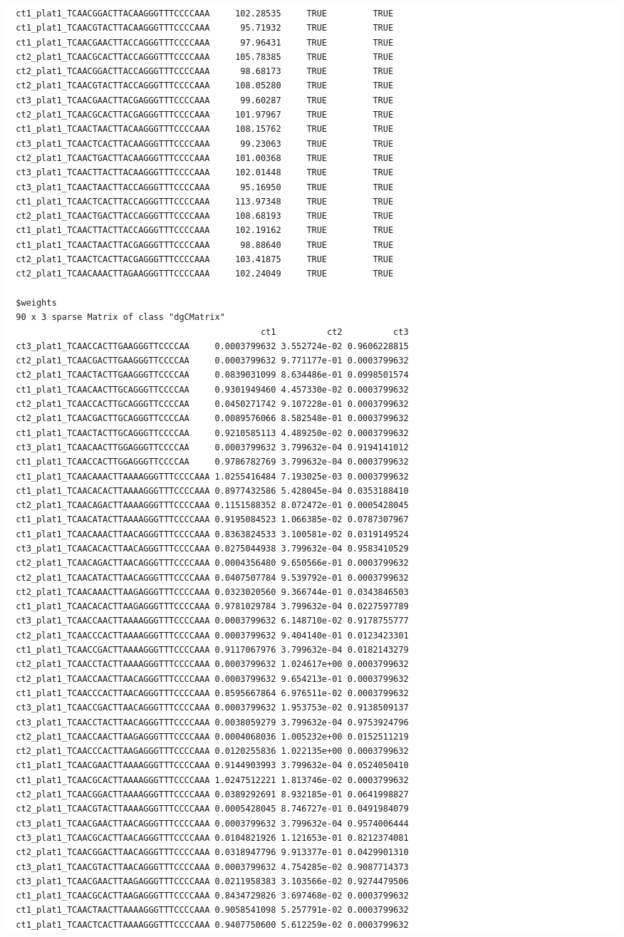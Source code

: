       ct1_plat1_TCAACGGACTTACAAGGGTTTCCCCAAA     102.28535     TRUE         TRUE
      ct1_plat1_TCAACGTACTTACAAGGGTTTCCCCAAA      95.71932     TRUE         TRUE
      ct1_plat1_TCAACGAACTTACCAGGGTTTCCCCAAA      97.96431     TRUE         TRUE
      ct2_plat1_TCAACGCACTTACCAGGGTTTCCCCAAA     105.78385     TRUE         TRUE
      ct2_plat1_TCAACGGACTTACCAGGGTTTCCCCAAA      98.68173     TRUE         TRUE
      ct2_plat1_TCAACGTACTTACCAGGGTTTCCCCAAA     108.05280     TRUE         TRUE
      ct3_plat1_TCAACGAACTTACGAGGGTTTCCCCAAA      99.60287     TRUE         TRUE
      ct2_plat1_TCAACGCACTTACGAGGGTTTCCCCAAA     101.97967     TRUE         TRUE
      ct1_plat1_TCAACTAACTTACAAGGGTTTCCCCAAA     108.15762     TRUE         TRUE
      ct3_plat1_TCAACTCACTTACAAGGGTTTCCCCAAA      99.23063     TRUE         TRUE
      ct2_plat1_TCAACTGACTTACAAGGGTTTCCCCAAA     101.00368     TRUE         TRUE
      ct3_plat1_TCAACTTACTTACAAGGGTTTCCCCAAA     102.01448     TRUE         TRUE
      ct3_plat1_TCAACTAACTTACCAGGGTTTCCCCAAA      95.16950     TRUE         TRUE
      ct1_plat1_TCAACTCACTTACCAGGGTTTCCCCAAA     113.97348     TRUE         TRUE
      ct2_plat1_TCAACTGACTTACCAGGGTTTCCCCAAA     108.68193     TRUE         TRUE
      ct1_plat1_TCAACTTACTTACCAGGGTTTCCCCAAA     102.19162     TRUE         TRUE
      ct1_plat1_TCAACTAACTTACGAGGGTTTCCCCAAA      98.88640     TRUE         TRUE
      ct2_plat1_TCAACTCACTTACGAGGGTTTCCCCAAA     103.41875     TRUE         TRUE
      ct2_plat1_TCAACAAACTTAGAAGGGTTTCCCCAAA     102.24049     TRUE         TRUE
      
      $weights
      90 x 3 sparse Matrix of class "dgCMatrix"
                                                      ct1          ct2          ct3
      ct3_plat1_TCAACCACTTGAAGGGTTCCCCAA     0.0003799632 3.552724e-02 0.9606228815
      ct2_plat1_TCAACGACTTGAAGGGTTCCCCAA     0.0003799632 9.771177e-01 0.0003799632
      ct2_plat1_TCAACTACTTGAAGGGTTCCCCAA     0.0839031099 8.634486e-01 0.0998501574
      ct1_plat1_TCAACAACTTGCAGGGTTCCCCAA     0.9301949460 4.457330e-02 0.0003799632
      ct2_plat1_TCAACCACTTGCAGGGTTCCCCAA     0.0450271742 9.107228e-01 0.0003799632
      ct2_plat1_TCAACGACTTGCAGGGTTCCCCAA     0.0089576066 8.582548e-01 0.0003799632
      ct1_plat1_TCAACTACTTGCAGGGTTCCCCAA     0.9210585113 4.489250e-02 0.0003799632
      ct3_plat1_TCAACAACTTGGAGGGTTCCCCAA     0.0003799632 3.799632e-04 0.9194141012
      ct1_plat1_TCAACCACTTGGAGGGTTCCCCAA     0.9786782769 3.799632e-04 0.0003799632
      ct1_plat1_TCAACAAACTTAAAAGGGTTTCCCCAAA 1.0255416484 7.193025e-03 0.0003799632
      ct1_plat1_TCAACACACTTAAAAGGGTTTCCCCAAA 0.8977432586 5.428045e-04 0.0353188410
      ct2_plat1_TCAACAGACTTAAAAGGGTTTCCCCAAA 0.1151588352 8.072472e-01 0.0005428045
      ct1_plat1_TCAACATACTTAAAAGGGTTTCCCCAAA 0.9195084523 1.066385e-02 0.0787307967
      ct1_plat1_TCAACAAACTTAACAGGGTTTCCCCAAA 0.8363824533 3.100581e-02 0.0319149524
      ct3_plat1_TCAACACACTTAACAGGGTTTCCCCAAA 0.0275044938 3.799632e-04 0.9583410529
      ct2_plat1_TCAACAGACTTAACAGGGTTTCCCCAAA 0.0004356480 9.650566e-01 0.0003799632
      ct2_plat1_TCAACATACTTAACAGGGTTTCCCCAAA 0.0407507784 9.539792e-01 0.0003799632
      ct2_plat1_TCAACAAACTTAAGAGGGTTTCCCCAAA 0.0323020560 9.366744e-01 0.0343846503
      ct1_plat1_TCAACACACTTAAGAGGGTTTCCCCAAA 0.9781029784 3.799632e-04 0.0227597789
      ct3_plat1_TCAACCAACTTAAAAGGGTTTCCCCAAA 0.0003799632 6.148710e-02 0.9178755777
      ct2_plat1_TCAACCCACTTAAAAGGGTTTCCCCAAA 0.0003799632 9.404140e-01 0.0123423301
      ct1_plat1_TCAACCGACTTAAAAGGGTTTCCCCAAA 0.9117067976 3.799632e-04 0.0182143279
      ct2_plat1_TCAACCTACTTAAAAGGGTTTCCCCAAA 0.0003799632 1.024617e+00 0.0003799632
      ct2_plat1_TCAACCAACTTAACAGGGTTTCCCCAAA 0.0003799632 9.654213e-01 0.0003799632
      ct1_plat1_TCAACCCACTTAACAGGGTTTCCCCAAA 0.8595667864 6.976511e-02 0.0003799632
      ct3_plat1_TCAACCGACTTAACAGGGTTTCCCCAAA 0.0003799632 1.953753e-02 0.9138509137
      ct3_plat1_TCAACCTACTTAACAGGGTTTCCCCAAA 0.0038059279 3.799632e-04 0.9753924796
      ct2_plat1_TCAACCAACTTAAGAGGGTTTCCCCAAA 0.0004068036 1.005232e+00 0.0152511219
      ct2_plat1_TCAACCCACTTAAGAGGGTTTCCCCAAA 0.0120255836 1.022135e+00 0.0003799632
      ct1_plat1_TCAACGAACTTAAAAGGGTTTCCCCAAA 0.9144903993 3.799632e-04 0.0524050410
      ct1_plat1_TCAACGCACTTAAAAGGGTTTCCCCAAA 1.0247512221 1.813746e-02 0.0003799632
      ct2_plat1_TCAACGGACTTAAAAGGGTTTCCCCAAA 0.0389292691 8.932185e-01 0.0641998827
      ct2_plat1_TCAACGTACTTAAAAGGGTTTCCCCAAA 0.0005428045 8.746727e-01 0.0491984079
      ct3_plat1_TCAACGAACTTAACAGGGTTTCCCCAAA 0.0003799632 3.799632e-04 0.9574006444
      ct3_plat1_TCAACGCACTTAACAGGGTTTCCCCAAA 0.0104821926 1.121653e-01 0.8212374081
      ct2_plat1_TCAACGGACTTAACAGGGTTTCCCCAAA 0.0318947796 9.913377e-01 0.0429901310
      ct3_plat1_TCAACGTACTTAACAGGGTTTCCCCAAA 0.0003799632 4.754285e-02 0.9087714373
      ct3_plat1_TCAACGAACTTAAGAGGGTTTCCCCAAA 0.0211958383 3.103566e-02 0.9274479506
      ct1_plat1_TCAACGCACTTAAGAGGGTTTCCCCAAA 0.8434729826 3.697468e-02 0.0003799632
      ct1_plat1_TCAACTAACTTAAAAGGGTTTCCCCAAA 0.9058541098 5.257791e-02 0.0003799632
      ct1_plat1_TCAACTCACTTAAAAGGGTTTCCCCAAA 0.9407750600 5.612259e-02 0.0003799632
